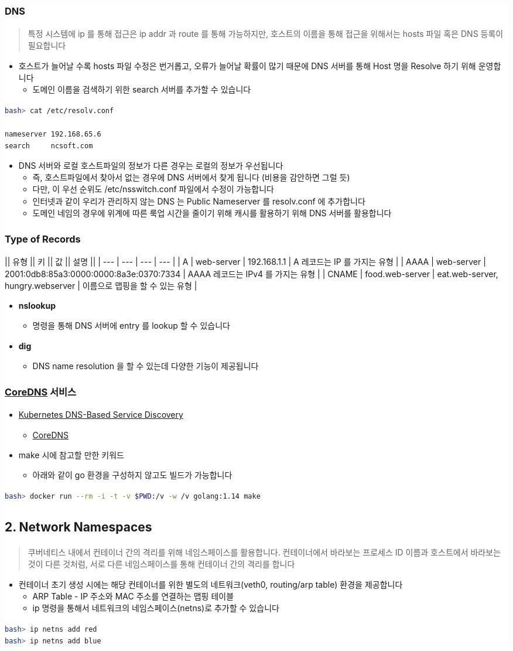 ### DNS 
> 특정 시스템에 ip 를 통해 접근은 ip addr 과 route 를 통해 가능하지만, 호스트의 이름을 통해 접근을 위해서는 hosts 파일 혹은 DNS 등록이 필요합니다 

* 호스트가 늘어날 수록 hosts 파일 수정은 번거롭고, 오류가 늘어날 확률이 많기 때문에 DNS 서버를 통해 Host 명을 Resolve 하기 위해 운영합니다
  - 도메인 이름을 검색하기 위한 search 서버를 추가할 수 있습니다
```bash
bash> cat /etc/resolv.conf

nameserver 192.168.65.6
search     ncsoft.com
```

* DNS 서버와 로컬 호스트파일의 정보가 다른 경우는 로컬의 정보가 우선됩니다
  - 즉, 호스트파일에서 찾아서 없는 경우에 DNS 서버에서 찾게 됩니다 (비용을 감안하면 그럴 듯)
  - 다만, 이 우선 순위도  /etc/nsswitch.conf 파일에서 수정이 가능합니다 
  - 인터넷과 같이 우리가 관리하지 않는 DNS 는 Public Nameserver 를 resolv.conf 에 추가합니다
  - 도메인 네임의 경우에 위계에 따른 룩업 시간을 줄이기 위해 캐시를 활용하기 위해 DNS 서버를 활용합니다

### Type of Records
|| 유형 || 키 || 값 || 설명 ||
| --- | --- | --- | --- |
| A | web-server | 192.168.1.1 | A 레코드는 IP 를 가지는 유형 |
| AAAA | web-server | 2001:0db8:85a3:0000:0000:8a3e:0370:7334 | AAAA 레코드는 IPv4 를 가지는 유형 |
| CNAME | food.web-server | eat.web-server, hungry.webserver | 이름으로 맵핑을 할 수 있는 유형 |

* **nslookup**
  - 명령을 통해 DNS 서버에 entry 를 lookup 할 수 있습니다

* **dig**
  - DNS name resolution 을 할 수 있는데 다양한 기능이 제공됩니다

### [CoreDNS](https://github.com/coredns/coredns) 서비스

* [Kubernetes DNS-Based Service Discovery](https://github.com/kubernetes/dns/blob/master/docs/specification.md)
  - [CoreDNS](https://coredns.io/plugins/kubernetes/)

* make 시에 참고할 만한 키워드
  - 아래와 같이 go 환경을 구성하지 않고도 빌드가 가능합니다
```bash
bash> docker run --rm -i -t -v $PWD:/v -w /v golang:1.14 make
```


## 2. Network Namespaces
> 쿠버네티스 내에서 컨테이너 간의 격리를 위해 네임스페이스를 활용합니다. 컨테이너에서 바라보는 프로세스 ID 이름과 호스트에서 바라보는 것이 다른 것처럼, 서로 다른 네임스페이스를 통해 컨테이너 간의 격리를 합니다

* 컨테이너 초기 생성 시에는 해당 컨테이너를 위한 별도의 네트워크(veth0, routing/arp table) 환경을 제공합니다
  - ARP Table - IP 주소와 MAC 주소를 연결하는 맵핑 테이블
  - ip 명령을 통해서 네트워크의 네임스페이스(netns)로 추가할 수 있습니다
```bash
bash> ip netns add red
bash> ip netns add blue
```
